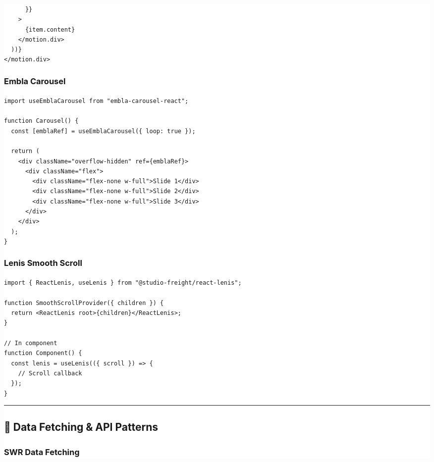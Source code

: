 ```tsx
      }}
    >
      {item.content}
    </motion.div>
  ))}
</motion.div>
```

### **Embla Carousel**

```tsx
import useEmblaCarousel from "embla-carousel-react";

function Carousel() {
  const [emblaRef] = useEmblaCarousel({ loop: true });

  return (
    <div className="overflow-hidden" ref={emblaRef}>
      <div className="flex">
        <div className="flex-none w-full">Slide 1</div>
        <div className="flex-none w-full">Slide 2</div>
        <div className="flex-none w-full">Slide 3</div>
      </div>
    </div>
  );
}
```

### **Lenis Smooth Scroll**

```tsx
import { ReactLenis, useLenis } from "@studio-freight/react-lenis";

function SmoothScrollProvider({ children }) {
  return <ReactLenis root>{children}</ReactLenis>;
}

// In component
function Component() {
  const lenis = useLenis(({ scroll }) => {
    // Scroll callback
  });
}
```

---

## 📡 **Data Fetching & API Patterns**

### **SWR Data Fetching**
